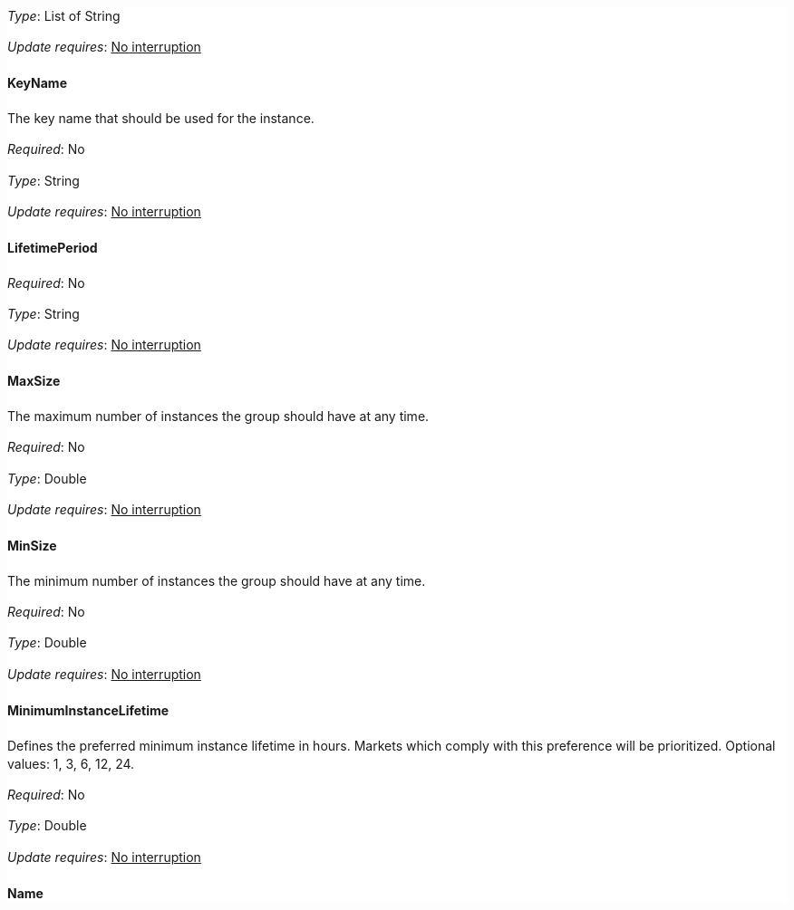 _Type_: List of String

_Update requires_: [No interruption](https://docs.aws.amazon.com/AWSCloudFormation/latest/UserGuide/using-cfn-updating-stacks-update-behaviors.html#update-no-interrupt)

#### KeyName

The key name that should be used for the instance.

_Required_: No

_Type_: String

_Update requires_: [No interruption](https://docs.aws.amazon.com/AWSCloudFormation/latest/UserGuide/using-cfn-updating-stacks-update-behaviors.html#update-no-interrupt)

#### LifetimePeriod

_Required_: No

_Type_: String

_Update requires_: [No interruption](https://docs.aws.amazon.com/AWSCloudFormation/latest/UserGuide/using-cfn-updating-stacks-update-behaviors.html#update-no-interrupt)

#### MaxSize

The maximum number of instances the group should have at any time.

_Required_: No

_Type_: Double

_Update requires_: [No interruption](https://docs.aws.amazon.com/AWSCloudFormation/latest/UserGuide/using-cfn-updating-stacks-update-behaviors.html#update-no-interrupt)

#### MinSize

The minimum number of instances the group should have at any time.

_Required_: No

_Type_: Double

_Update requires_: [No interruption](https://docs.aws.amazon.com/AWSCloudFormation/latest/UserGuide/using-cfn-updating-stacks-update-behaviors.html#update-no-interrupt)

#### MinimumInstanceLifetime

Defines the preferred minimum instance lifetime in hours. Markets which comply with this preference will be prioritized. Optional values: 1, 3, 6, 12, 24.

_Required_: No

_Type_: Double

_Update requires_: [No interruption](https://docs.aws.amazon.com/AWSCloudFormation/latest/UserGuide/using-cfn-updating-stacks-update-behaviors.html#update-no-interrupt)

#### Name
